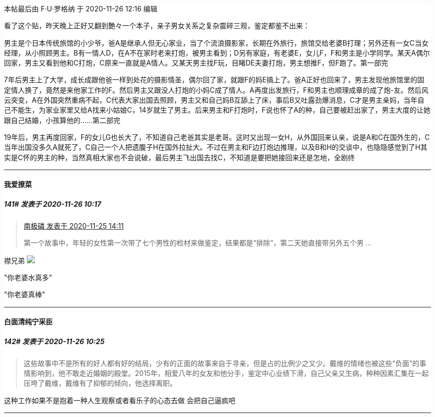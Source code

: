 

 本帖最后由 F·U·罗格纳 于 2020-11-26 12:16 编辑 

看了这个贴，昨天晚上正好又翻到艶々一个本子，亲子男女关系之复杂震碎三观，鉴定都鉴不出来：


男主是个日本传统旅馆的小少爷，爸A是继承人但无心家业，当了个流浪摄影家，长期在外旅行，旅馆交给老婆B打理；另外还有一女C当女经理，从小照顾男主。B有一情人D，在A不在家时老来打炮，被男主看到；D另有家庭，有老婆E，女儿F，F和男主是小学同学。某天A偶尔回家，男主又看到他和C打炮，C原来一直就是A情人。又某天男主找F玩，目睹DE夫妻打炮，男主想推F，但F跑了。第一部完


7年后男主上了大学，成长成跟他爸一样到处花的摄影情圣，偶尔回了家，就跟F的妈E搞上了。爸A正好也回来了，男主发现他旅馆里的固定情人换了，竟然是来他家工作的F。然后男主又跟没人打炮的小妈C成了情人。A再度出发旅行，F和男主也顺理成章的成了炮-友。然后风云突变，A在外国突然重病不起，C代表大家出国去照顾，男主又和自己妈B互舔上了床，事后B又吐露劲爆消息，C才是男主亲妈，当年自己不能生，为家业家里又给A找来小姑娘C，14岁就生了男主。后来男主和F打炮时，F说也怀了A的种，自己要被赶出家了，男主大度的让她跟自己结婚，小孩算他的……第二部完


19年后，男主再度回家，F的女儿G也长大了，不知道自己老爸其实是老哥。这时又出现一女H，从外国回来认亲，说是A和C在国外生的，C当年出国没多久A就死了，C自己一个人把遗腹子H在国外拉扯大。不过在男主和F边打炮边推理，以及B和H的交谈中，也隐隐感觉到了H其实是C怀的男主的种，当然真相大家也不会说破，最后男主飞出国去找C，不知道是要把她接回来还是怎地，全剧终







*****

####  我爱撩菜  
##### 141#       发表于 2020-11-26 10:17



<blockquote><a href="httphttps://bbs.saraba1st.com/2b/forum.php?mod=redirect&amp;goto=findpost&amp;pid=49514035&amp;ptid=1974225" target="_blank">南极磷 发表于 2020-11-25 14:11</a>

第一个故事中，年轻的女性第一次带了七个男性的检材来做鉴定，结果都是“排除”，第二天她直接带另外五个男 ...</blockquote>
襟兄弟 <img src="https://static.saraba1st.com/image/smiley/face2017/067.png" referrerpolicy="no-referrer">

"你老婆水真多"

"你老婆真棒"







*****

####  白面清纯宁采臣  
##### 142#       发表于 2020-11-26 10:25



<blockquote>这些故事中不是所有的好人都有好的结局，少有的正面的故事来自于寻亲，但是占的比例少之又少。戴维的情绪也被这些“负面”的事情影响到，他不敢走近婚姻的殿堂。2015年，相爱八年的女友和他分手，鉴定中心业绩下滑，自己父亲又生病，种种因素汇集在一起压垮了戴维，戴维有了抑郁的倾向，他选择离职。</blockquote>
这种工作如果不是抱着一种人生观察或者看乐子的心态去做 会把自己逼疯吧







*****

